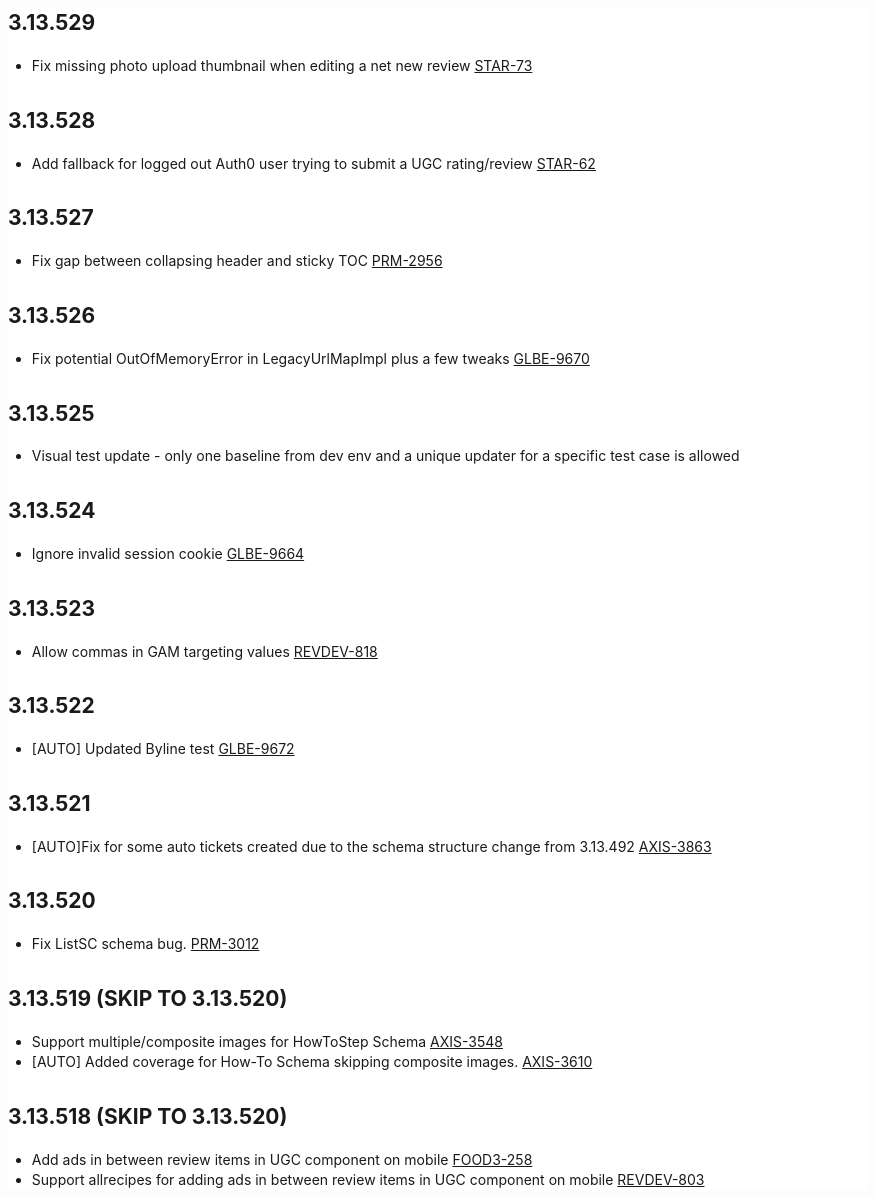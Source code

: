 ## 3.13.529
- Fix missing photo upload thumbnail when editing a net new review [STAR-73](https://dotdash.atlassian.net/browse/STAR-73)

## 3.13.528
- Add fallback for logged out Auth0 user trying to submit a UGC rating/review [STAR-62](https://dotdash.atlassian.net/browse/STAR-62)

## 3.13.527
- Fix gap between collapsing header and sticky TOC [PRM-2956](https://dotdash.atlassian.net/browse/PRM-2956)

## 3.13.526
- Fix potential OutOfMemoryError in LegacyUrlMapImpl plus a few tweaks [GLBE-9670](https://dotdash.atlassian.net/browse/GLBE-9670)

## 3.13.525
- Visual test update - only one baseline from dev env and a unique updater for a specific test case is allowed

## 3.13.524
- Ignore invalid session cookie [GLBE-9664](https://dotdash.atlassian.net/browse/GLBE-9664)

## 3.13.523
- Allow commas in GAM targeting values [REVDEV-818](https://dotdash.atlassian.net/browse/REVDEV-818)

## 3.13.522
- [AUTO] Updated Byline test [GLBE-9672](https://dotdash.atlassian.net/browse/GLBE-9672)

## 3.13.521
- [AUTO]Fix for some auto tickets created due to the schema structure change from 3.13.492 [AXIS-3863](https://dotdash.atlassian.net/browse/AXIS-3863)

## 3.13.520
- Fix ListSC schema bug. [PRM-3012](https://dotdash.atlassian.net/browse/PRM-3012)

## 3.13.519 (SKIP TO 3.13.520)
- Support multiple/composite images for HowToStep Schema [AXIS-3548](https://dotdash.atlassian.net/browse/AXIS-3548)
- [AUTO] Added coverage for How-To Schema skipping composite images. [AXIS-3610](https://dotdash.atlassian.net/browse/AXIS-3610)

## 3.13.518 (SKIP TO 3.13.520)
- Add ads in between review items in UGC component on mobile [FOOD3-258](https://dotdash.atlassian.net/browse/FOOD3-258)
- Support allrecipes for adding ads in between review items in UGC component on mobile [REVDEV-803](https://dotdash.atlassian.net/browse/REVDEV-803)
